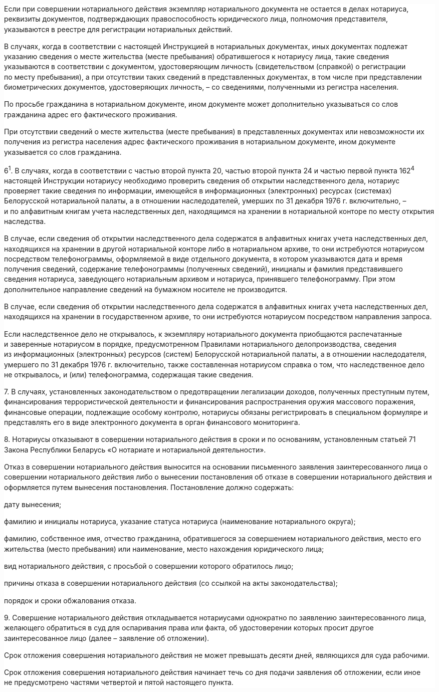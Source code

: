<p>Если при совершении нотариального действия экземпляр нотариального документа не остается в делах нотариуса, реквизиты документов, подтверждающих правоспособность юридического лица, полномочия представителя, указываются в реестре для регистрации нотариальных действий.</p>
<p>В случаях, когда в соответствии с настоящей Инструкцией в нотариальных документах, иных документах подлежат указанию сведения о месте жительства (месте пребывания) обратившегося к нотариусу лица, такие сведения указываются в соответствии с документом, удостоверяющим личность (свидетельством (справкой) о регистрации по месту пребывания), а при отсутствии таких сведений в представленных документах, в том числе при представлении биометрических документов, удостоверяющих личность, – со сведениями, полученными из регистра населения.</p>
<p>По просьбе гражданина в нотариальном документе, ином документе может дополнительно указываться со слов гражданина адрес его фактического проживания.</p>
<p>При отсутствии сведений о месте жительства (месте пребывания) в представленных документах или невозможности их получения из регистра населения адрес фактического проживания в нотариальном документе, ином документе указывается со слов гражданина.</p>
<p>6<sup>1</sup>. В случаях, когда в соответствии с частью второй пункта 20, частью второй пункта 24 и частью первой пункта 162<sup>4</sup> настоящей Инструкции нотариусу необходимо проверить сведения об открытии наследственного дела, нотариус проверяет такие сведения по информации, имеющейся в информационных (электронных) ресурсах (системах) Белорусской нотариальной палаты, а в отношении наследодателей, умерших по 31 декабря 1976 г. включительно, – и по алфавитным книгам учета наследственных дел, находящимся на хранении в нотариальной конторе по месту открытия наследства.</p>
<p>В случае, если сведения об открытии наследственного дела содержатся в алфавитных книгах учета наследственных дел, находящихся на хранении в другой нотариальной конторе либо в нотариальном архиве, то они истребуются нотариусом посредством телефонограммы, оформляемой в виде отдельного документа, в котором указываются дата и время получения сведений, содержание телефонограммы (полученных сведений), инициалы и фамилия представившего сведения нотариуса, заведующего нотариальным архивом и нотариуса, принявшего телефонограмму. При этом дополнительное направление сведений на бумажном носителе не производится.</p>
<p>В случае, если сведения об открытии наследственного дела содержатся в алфавитных книгах учета наследственных дел, находящихся на хранении в государственном архиве, то они истребуются нотариусом посредством направления запроса.</p>
<p>Если наследственное дело не открывалось, к экземпляру нотариального документа приобщаются распечатанные и заверенные нотариусом в порядке, предусмотренном Правилами нотариального делопроизводства, сведения из информационных (электронных) ресурсов (систем) Белорусской нотариальной палаты, а в отношении наследодателя, умершего по 31 декабря 1976 г. включительно, также составленная нотариусом справка о том, что наследственное дело не открывалось, и (или) телефонограмма, содержащая такие сведения.</p>
<p>7. В случаях, установленных законодательством о предотвращении легализации доходов, полученных преступным путем, финансирования террористической деятельности и финансирования распространения оружия массового поражения, финансовые операции, подлежащие особому контролю, нотариусы обязаны регистрировать в специальном формуляре и представлять его в виде электронного документа в орган финансового мониторинга.</p>
<p>8. Нотариусы отказывают в совершении нотариального действия в сроки и по основаниям, установленным статьей 71 Закона Республики Беларусь «О нотариате и нотариальной деятельности».</p>
<p>Отказ в совершении нотариального действия выносится на основании письменного заявления заинтересованного лица о совершении нотариального действия либо о вынесении постановления об отказе в совершении нотариального действия и оформляется путем вынесения постановления. Постановление должно содержать:</p>
<p>дату вынесения;</p>
<p>фамилию и инициалы нотариуса, указание статуса нотариуса (наименование нотариального округа);</p>
<p>фамилию, собственное имя, отчество гражданина, обратившегося за совершением нотариального действия, место его жительства (место пребывания) или наименование, место нахождения юридического лица;</p>
<p>вид нотариального действия, с просьбой о совершении которого обратилось лицо;</p>
<p>причины отказа в совершении нотариального действия (со ссылкой на акты законодательства);</p>
<p>порядок и сроки обжалования отказа.</p>
<p>9. Совершение нотариального действия откладывается нотариусами однократно по заявлению заинтересованного лица, желающего обратиться в суд для оспаривания права или факта, об удостоверении которых просит другое заинтересованное лицо (далее – заявление об отложении).</p>
<p>Срок отложения совершения нотариального действия не может превышать десяти дней, являющихся для суда рабочими.</p>
<p>Срок отложения совершения нотариального действия начинает течь со дня подачи заявления об отложении, если иное не предусмотрено частями четвертой и пятой настоящего пункта.</p>